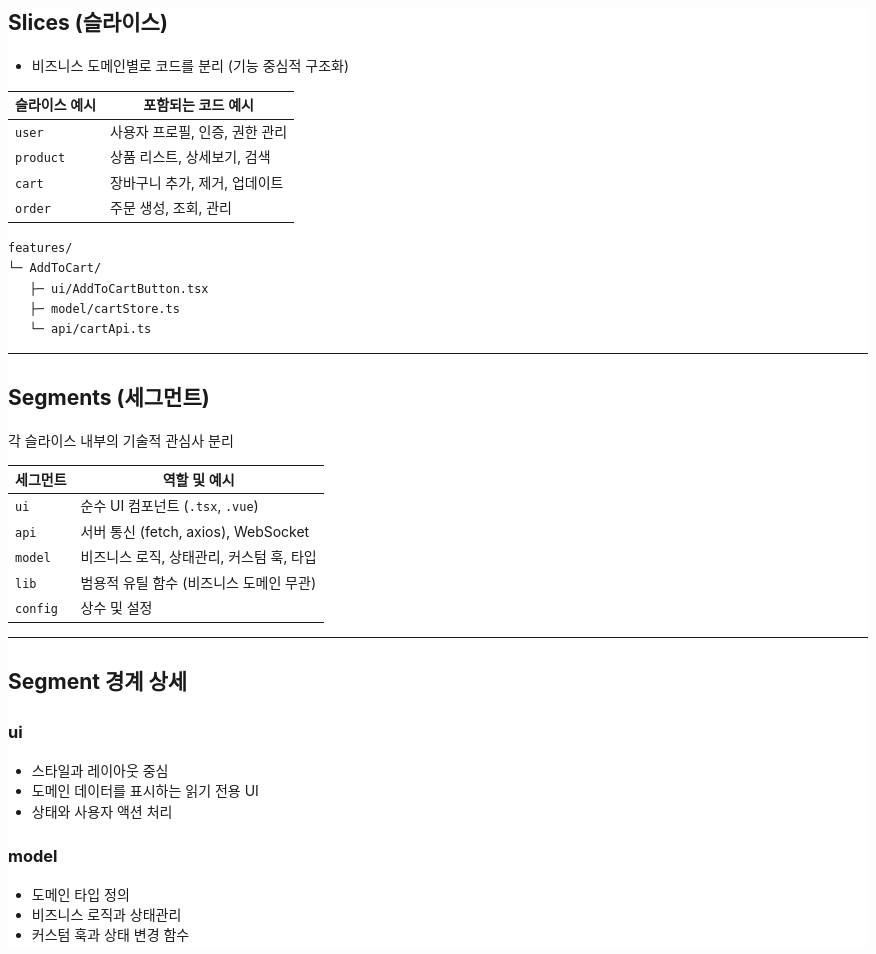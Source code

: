 
## **Slices (슬라이스)**

- 비즈니스 도메인별로 코드를 분리 (기능 중심적 구조화)

|슬라이스 예시|포함되는 코드 예시|
|---|---|
|`user`|사용자 프로필, 인증, 권한 관리|
|`product`|상품 리스트, 상세보기, 검색|
|`cart`|장바구니 추가, 제거, 업데이트|
|`order`|주문 생성, 조회, 관리|

```bash
features/
└─ AddToCart/
   ├─ ui/AddToCartButton.tsx
   ├─ model/cartStore.ts
   └─ api/cartApi.ts
```

---

## **Segments (세그먼트)**

각 슬라이스 내부의 기술적 관심사 분리

| 세그먼트     | 역할 및 예시                         |
| -------- | ------------------------------- |
| `ui`     | 순수 UI 컴포넌트 (`.tsx`, `.vue`)     |
| `api`    | 서버 통신 (fetch, axios), WebSocket |
| `model`  | 비즈니스 로직, 상태관리, 커스텀 훅, 타입        |
| `lib`    | 범용적 유틸 함수 (비즈니스 도메인 무관)         |
| `config` | 상수 및 설정                         |

---

## **Segment 경계 상세**

### **ui**
- 스타일과 레이아웃 중심
- 도메인 데이터를 표시하는 읽기 전용 UI
- 상태와 사용자 액션 처리

### **model**
- 도메인 타입 정의
- 비즈니스 로직과 상태관리
- 커스텀 훅과 상태 변경 함수
